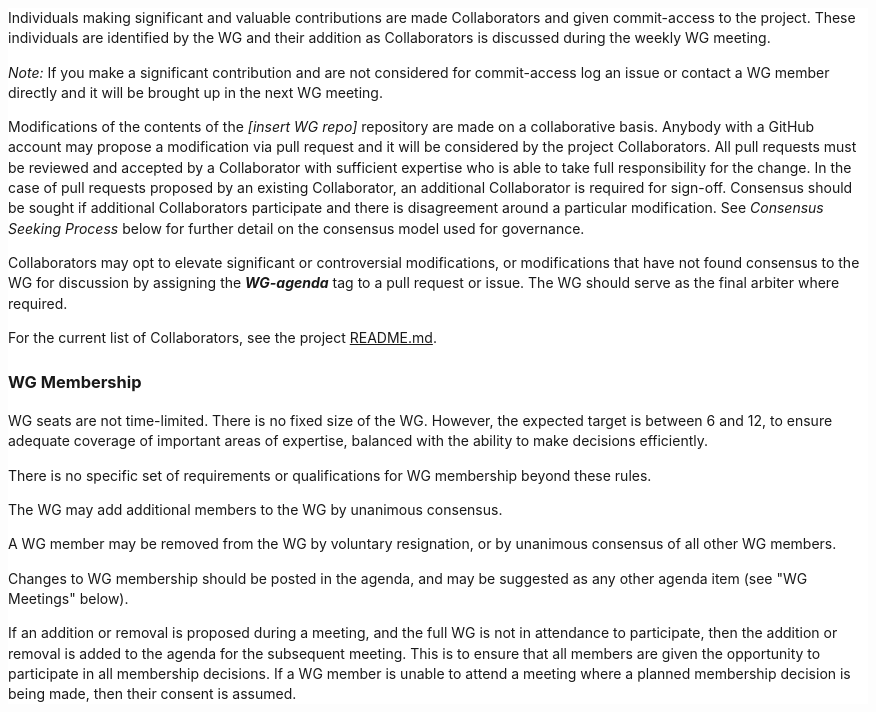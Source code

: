 Individuals making significant and valuable contributions are made
Collaborators and given commit-access to the project. These
individuals are identified by the WG and their addition as
Collaborators is discussed during the weekly WG meeting.

_Note:_ If you make a significant contribution and are not considered
for commit-access log an issue or contact a WG member directly and it
will be brought up in the next WG meeting.

Modifications of the contents of the *[insert WG repo]* repository are made on
a collaborative basis. Anybody with a GitHub account may propose a
modification via pull request and it will be considered by the project
Collaborators. All pull requests must be reviewed and accepted by a
Collaborator with sufficient expertise who is able to take full
responsibility for the change. In the case of pull requests proposed
by an existing Collaborator, an additional Collaborator is required
for sign-off. Consensus should be sought if additional Collaborators
participate and there is disagreement around a particular
modification. See _Consensus Seeking Process_ below for further detail
on the consensus model used for governance.

Collaborators may opt to elevate significant or controversial
modifications, or modifications that have not found consensus to the
WG for discussion by assigning the ***WG-agenda*** tag to a pull
request or issue. The WG should serve as the final arbiter where
required.

For the current list of Collaborators, see the project
[README.md](./README.md#current-project-team-members).

### WG Membership

WG seats are not time-limited.  There is no fixed size of the WG.
However, the expected target is between 6 and 12, to ensure adequate
coverage of important areas of expertise, balanced with the ability to
make decisions efficiently.

There is no specific set of requirements or qualifications for WG
membership beyond these rules.

The WG may add additional members to the WG by unanimous consensus.

A WG member may be removed from the WG by voluntary resignation, or by
unanimous consensus of all other WG members.

Changes to WG membership should be posted in the agenda, and may be
suggested as any other agenda item (see "WG Meetings" below).

If an addition or removal is proposed during a meeting, and the full
WG is not in attendance to participate, then the addition or removal
is added to the agenda for the subsequent meeting.  This is to ensure
that all members are given the opportunity to participate in all
membership decisions.  If a WG member is unable to attend a meeting
where a planned membership decision is being made, then their consent
is assumed.


[Node.js Code of Conduct]: https://github.com/nodejs/node/blob/master/CODE_OF_CONDUCT.md
[Node.js Moderation Policy]: https://github.com/nodejs/TSC/blob/master/Moderation-Policy.md